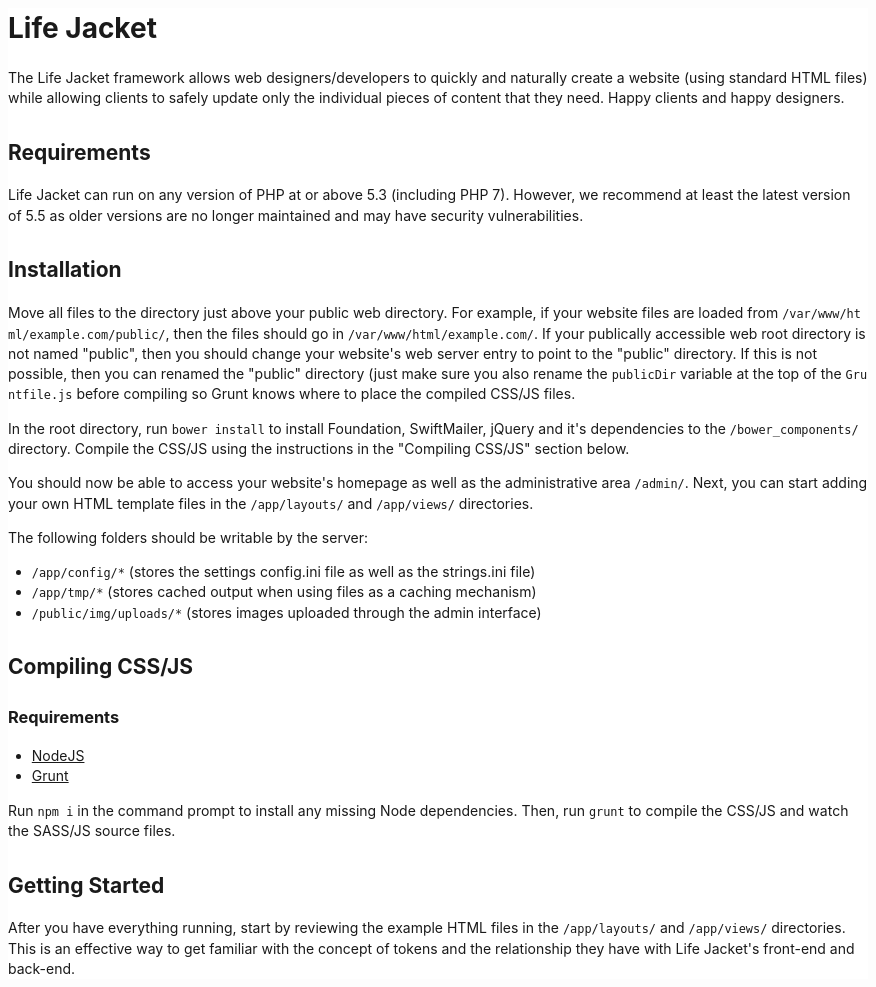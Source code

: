 # Life Jacket

The Life Jacket framework allows web designers/developers to quickly and naturally create a website (using standard HTML files) while allowing clients to safely update only the individual pieces of content that they need. Happy clients and happy designers.

## Requirements

Life Jacket can run on any version of PHP at or above 5.3 (including PHP 7). However, we recommend at least the latest version of 5.5 as older versions are no longer maintained and may have security vulnerabilities.
  
## Installation

Move all files to the directory just above your public web directory. For example, if your website files are loaded from `/var/www/html/example.com/public/`, then the files should go in `/var/www/html/example.com/`. If your publically accessible web root directory is not named "public", then you should change your website's web server entry to point to the "public" directory. If this is not possible, then you can renamed the "public" directory (just make sure you also rename the `publicDir` variable at the top of the `Gruntfile.js` before compiling so Grunt knows where to place the compiled CSS/JS files.

In the root directory, run `bower install` to install Foundation, SwiftMailer, jQuery and it's dependencies to the `/bower_components/` directory. Compile the CSS/JS using the instructions in the "Compiling CSS/JS" section below.
 
You should now be able to access your website's homepage as well as the administrative area `/admin/`. Next, you can start adding your own HTML template files in the `/app/layouts/` and `/app/views/` directories.
  
The following folders should be writable by the server:

  * `/app/config/*` (stores the settings config.ini file as well as the strings.ini file)
  * `/app/tmp/*` (stores cached output when using files as a caching mechanism)
  * `/public/img/uploads/*` (stores images uploaded through the admin interface)
  
## Compiling CSS/JS

### Requirements

  * [NodeJS](https://nodejs.org/en/download/)
  * [Grunt](http://gruntjs.com/installing-grunt)

Run `npm i` in the command prompt to install any missing Node dependencies. Then, run `grunt` to compile the CSS/JS and watch the SASS/JS source files.

## Getting Started

After you have everything running, start by reviewing the example HTML files in the `/app/layouts/` and `/app/views/` directories. This is an effective way to get familiar with the concept of tokens and the relationship they have with Life Jacket's front-end and back-end.
  